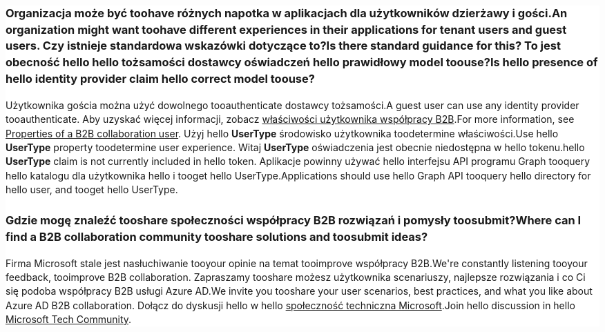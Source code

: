 ### <a name="an-organization-might-want-toohave-different-experiences-in-their-applications-for-tenant-users-and-guest-users-is-there-standard-guidance-for-this-is-hello-presence-of-hello-identity-provider-claim-hello-correct-model-toouse"></a><span data-ttu-id="4e88a-181">Organizacja może być toohave różnych napotka w aplikacjach dla użytkowników dzierżawy i gości.</span><span class="sxs-lookup"><span data-stu-id="4e88a-181">An organization might want toohave different experiences in their applications for tenant users and guest users.</span></span> <span data-ttu-id="4e88a-182">Czy istnieje standardowa wskazówki dotyczące to?</span><span class="sxs-lookup"><span data-stu-id="4e88a-182">Is there standard guidance for this?</span></span> <span data-ttu-id="4e88a-183">To jest obecność hello hello tożsamości dostawcy oświadczeń hello prawidłowy model toouse?</span><span class="sxs-lookup"><span data-stu-id="4e88a-183">Is hello presence of hello identity provider claim hello correct model toouse?</span></span>
 <span data-ttu-id="4e88a-184">Użytkownika gościa można użyć dowolnego tooauthenticate dostawcy tożsamości.</span><span class="sxs-lookup"><span data-stu-id="4e88a-184">A guest user can use any identity provider tooauthenticate.</span></span> <span data-ttu-id="4e88a-185">Aby uzyskać więcej informacji, zobacz [właściwości użytkownika współpracy B2B](active-directory-b2b-user-properties.md).</span><span class="sxs-lookup"><span data-stu-id="4e88a-185">For more information, see [Properties of a B2B collaboration user](active-directory-b2b-user-properties.md).</span></span> <span data-ttu-id="4e88a-186">Użyj hello **UserType** środowisko użytkownika toodetermine właściwości.</span><span class="sxs-lookup"><span data-stu-id="4e88a-186">Use hello **UserType** property toodetermine user experience.</span></span> <span data-ttu-id="4e88a-187">Witaj **UserType** oświadczenia jest obecnie niedostępna w hello tokenu.</span><span class="sxs-lookup"><span data-stu-id="4e88a-187">hello **UserType** claim is not currently included in hello token.</span></span> <span data-ttu-id="4e88a-188">Aplikacje powinny używać hello interfejsu API programu Graph tooquery hello katalogu dla użytkownika hello i tooget hello UserType.</span><span class="sxs-lookup"><span data-stu-id="4e88a-188">Applications should use hello Graph API tooquery hello directory for hello user, and tooget hello UserType.</span></span>

### <a name="where-can-i-find-a-b2b-collaboration-community-tooshare-solutions-and-toosubmit-ideas"></a><span data-ttu-id="4e88a-189">Gdzie mogę znaleźć tooshare społeczności współpracy B2B rozwiązań i pomysły toosubmit?</span><span class="sxs-lookup"><span data-stu-id="4e88a-189">Where can I find a B2B collaboration community tooshare solutions and toosubmit ideas?</span></span>
<span data-ttu-id="4e88a-190">Firma Microsoft stale jest nasłuchiwanie tooyour opinie na temat tooimprove współpracy B2B.</span><span class="sxs-lookup"><span data-stu-id="4e88a-190">We're constantly listening tooyour feedback, tooimprove B2B collaboration.</span></span> <span data-ttu-id="4e88a-191">Zapraszamy tooshare możesz użytkownika scenariuszy, najlepsze rozwiązania i co Ci się podoba współpracy B2B usługi Azure AD.</span><span class="sxs-lookup"><span data-stu-id="4e88a-191">We invite you tooshare your user scenarios, best practices, and what you like about Azure AD B2B collaboration.</span></span> <span data-ttu-id="4e88a-192">Dołącz do dyskusji hello w hello [społeczność techniczna Microsoft](https://techcommunity.microsoft.com/t5/Azure-Active-Directory-B2B/bd-p/AzureAD_B2b).</span><span class="sxs-lookup"><span data-stu-id="4e88a-192">Join hello discussion in hello [Microsoft Tech Community](https://techcommunity.microsoft.com/t5/Azure-Active-Directory-B2B/bd-p/AzureAD_B2b).</span></span>
 